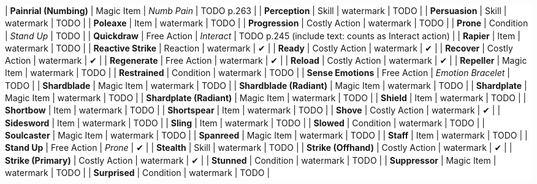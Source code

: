| **Painrial (Numbing)**    | Magic Item    | _Numb Pain_           | TODO p.263 |
| **Perception**            | Skill         | watermark             | TODO |
| **Persuasion**            | Skill         | watermark             | TODO |
| **Poleaxe**               | Item          | watermark             | TODO |
| **Progression**           | Costly Action | watermark             | TODO |
| **Prone**                 | Condition     | _Stand Up_            | TODO |
| **Quickdraw**             | Free Action   | _Interact_            | TODO p.245 (include text: counts as Interact action) |
| **Rapier**                | Item          | watermark             | TODO |
| **Reactive Strike**       | Reaction      | watermark             | ✔ |
| **Ready**                 | Costly Action | watermark             | ✔ |
| **Recover**               | Costly Action | watermark             | ✔ |
| **Regenerate**            | Free Action   | watermark             | ✔ |
| **Reload**                | Costly Action | watermark             | ✔ |
| **Repeller**              | Magic Item    | watermark             | TODO |
| **Restrained**            | Condition     | watermark             | TODO |
| **Sense Emotions**        | Free Action   | _Emotion Bracelet_    | TODO |
| **Shardblade**            | Magic Item    | watermark             | TODO |
| **Shardblade (Radiant)**  | Magic Item    | watermark             | TODO |
| **Shardplate**            | Magic Item    | watermark             | TODO |
| **Shardplate (Radiant)**  | Magic Item    | watermark             | TODO |
| **Shield**                | Item          | watermark             | TODO |
| **Shortbow**              | Item          | watermark             | TODO |
| **Shortspear**            | Item          | watermark             | TODO |
| **Shove**                 | Costly Action | watermark             | ✔ |
| **Sidesword**             | Item          | watermark             | TODO |
| **Sling**                 | Item          | watermark             | TODO |
| **Slowed**                | Condition     | watermark             | TODO |
| **Soulcaster**            | Magic Item    | watermark             | TODO |
| **Spanreed**              | Magic Item    | watermark             | TODO |
| **Staff**                 | Item          | watermark             | TODO |
| **Stand Up**              | Free Action   | _Prone_               | ✔ |
| **Stealth**               | Skill         | watermark             | TODO |
| **Strike (Offhand)**      | Costly Action | watermark             | ✔ |
| **Strike (Primary)**      | Costly Action | watermark             | ✔ |
| **Stunned**               | Condition     | watermark             | TODO |
| **Suppressor**            | Magic Item    | watermark             | TODO |
| **Surprised**             | Condition     | watermark             | TODO |